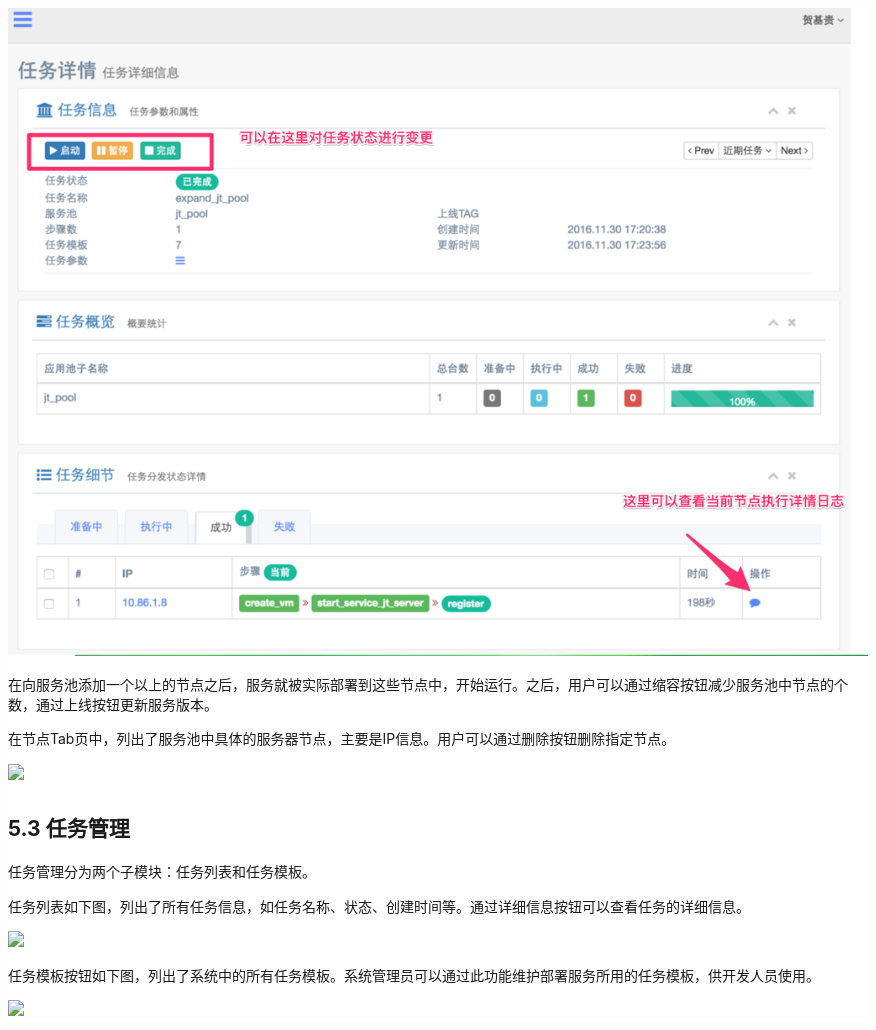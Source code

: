 ![](media/image21.png)

在向服务池添加一个以上的节点之后，服务就被实际部署到这些节点中，开始运行。之后，用户可以通过缩容按钮减少服务池中节点的个数，通过上线按钮更新服务版本。

在节点Tab页中，列出了服务池中具体的服务器节点，主要是IP信息。用户可以通过删除按钮删除指定节点。

![](media/7a13aa50d2dffb964bef6e055a752fc9.png)

## 5.3 任务管理


任务管理分为两个子模块：任务列表和任务模板。

任务列表如下图，列出了所有任务信息，如任务名称、状态、创建时间等。通过详细信息按钮可以查看任务的详细信息。

![](media/412bd4f3bf58b50f17380296bbd05920.png)

任务模板按钮如下图，列出了系统中的所有任务模板。系统管理员可以通过此功能维护部署服务所用的任务模板，供开发人员使用。

![](media/bfe6f336270dbf0e35bed6f65b2e607b.png)
